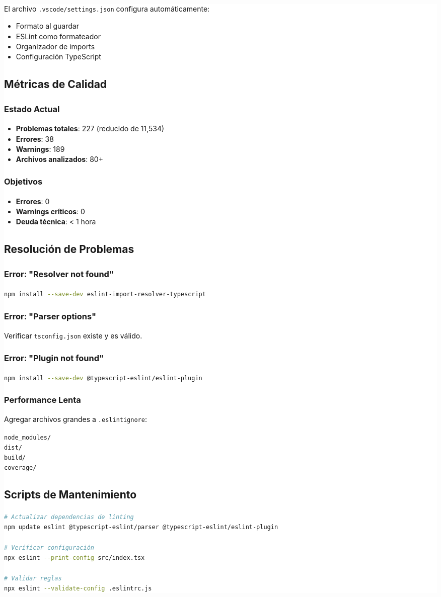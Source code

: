 El archivo `.vscode/settings.json` configura automáticamente:

- Formato al guardar
- ESLint como formateador
- Organizador de imports
- Configuración TypeScript

## Métricas de Calidad

### Estado Actual
- **Problemas totales**: 227 (reducido de 11,534)
- **Errores**: 38
- **Warnings**: 189
- **Archivos analizados**: 80+

### Objetivos
- **Errores**: 0
- **Warnings críticos**: 0
- **Deuda técnica**: < 1 hora

## Resolución de Problemas

### Error: "Resolver not found"
```bash
npm install --save-dev eslint-import-resolver-typescript
```

### Error: "Parser options"
Verificar `tsconfig.json` existe y es válido.

### Error: "Plugin not found"
```bash
npm install --save-dev @typescript-eslint/eslint-plugin
```

### Performance Lenta
Agregar archivos grandes a `.eslintignore`:
```
node_modules/
dist/
build/
coverage/
```

## Scripts de Mantenimiento

```bash
# Actualizar dependencias de linting
npm update eslint @typescript-eslint/parser @typescript-eslint/eslint-plugin

# Verificar configuración
npx eslint --print-config src/index.tsx

# Validar reglas
npx eslint --validate-config .eslintrc.js
```
